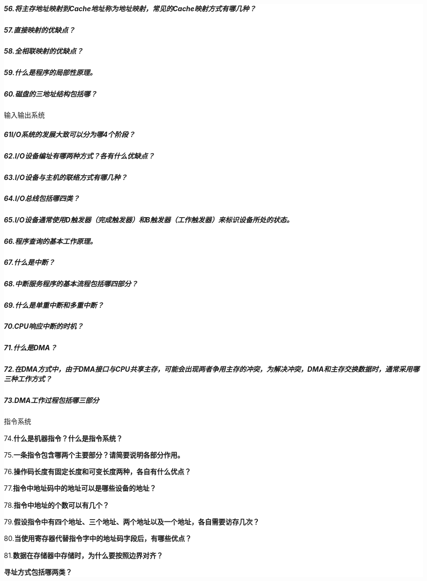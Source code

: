 ##### 56.**将主存地址映射到Cache地址称为地址映射，常见的Cache映射方式有哪几种？**

##### 57.**直接映射的优缺点？**

##### 58.**全相联映射的优缺点？**

##### 59.**什么是程序的局部性原理。**

##### 60.**磁盘的三地址结构包括哪？**

输入输出系统

##### 61**I/O系统的发展大致可以分为哪4个阶段？**

##### 62.**I/O设备编址有哪两种方式？各有什么优缺点？**

##### 63.**I/O设备与主机的联络方式有哪几种？**

##### 64.**I/O总线包括哪四类？**

##### 65.**I/O设备通常使用D触发器（完成触发器）和B触发器（工作触发器）来标识设备所处的状态。**

##### 66.**程序查询的基本工作原理。**

##### 67.**什么是中断？**

##### 68.**中断服务程序的基本流程包括哪四部分？**

##### 69.**什么是单重中断和多重中断？**

##### 70.**CPU响应中断的时机？**

##### 71.**什么是DMA？**

##### 72.**在DMA方式中，由于DMA接口与CPU共享主存，可能会出现两者争用主存的冲突，为解决冲突，DMA和主存交换数据时，通常采用哪三种工作方式？**

##### 73.**DMA工作过程包括哪三部分**

指令系统

74.**什么是机器指令？什么是指令系统？**

75.**一条指令包含哪两个主要部分？请简要说明各部分作用。**

76.**操作码长度有固定长度和可变长度两种，各自有什么优点？**

77.**指令中地址码中的地址可以是哪些设备的地址？**

78.**指令中地址的个数可以有几个？**

79.**假设指令中有四个地址、三个地址、两个地址以及一个地址，各自需要访存几次？**

80.**当使用寄存器代替指令字中的地址码字段后，有哪些优点？**

81.**数据在存储器中存储时，为什么要按照边界对齐？**

**寻址方式包括哪两类？**
